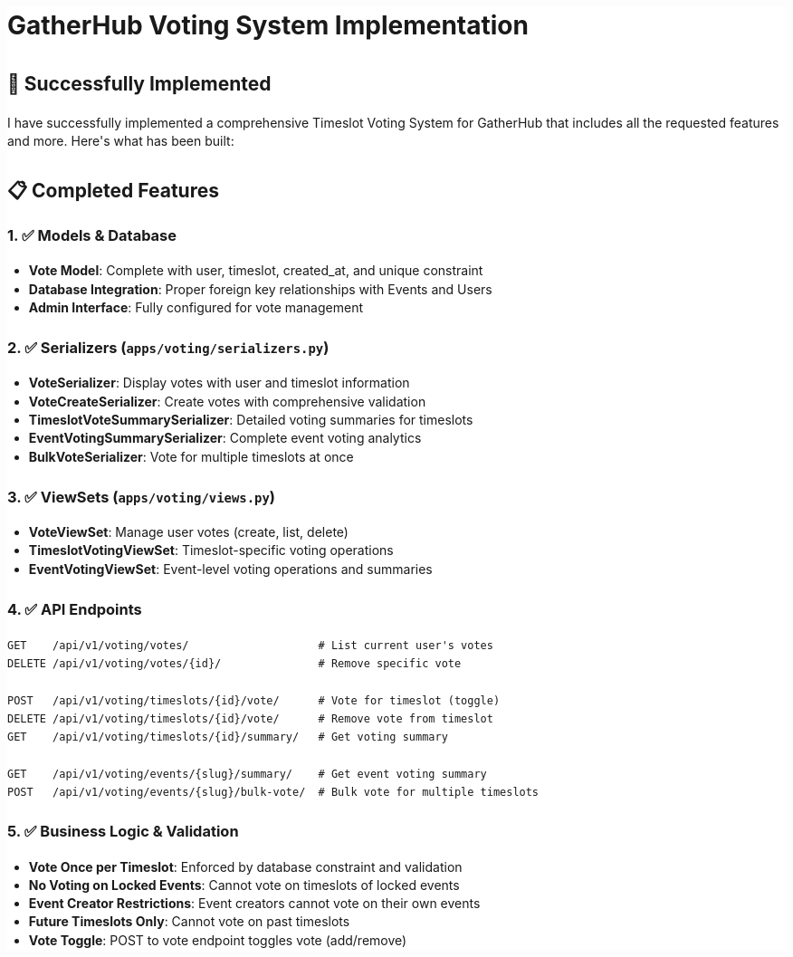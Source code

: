 # GatherHub Voting System Implementation

## 🎉 Successfully Implemented

I have successfully implemented a comprehensive Timeslot Voting System for GatherHub that includes all the requested features and more. Here's what has been built:

## 📋 Completed Features

### 1. ✅ Models & Database

- **Vote Model**: Complete with user, timeslot, created_at, and unique constraint
- **Database Integration**: Proper foreign key relationships with Events and Users
- **Admin Interface**: Fully configured for vote management

### 2. ✅ Serializers (`apps/voting/serializers.py`)

- **VoteSerializer**: Display votes with user and timeslot information
- **VoteCreateSerializer**: Create votes with comprehensive validation
- **TimeslotVoteSummarySerializer**: Detailed voting summaries for timeslots
- **EventVotingSummarySerializer**: Complete event voting analytics
- **BulkVoteSerializer**: Vote for multiple timeslots at once

### 3. ✅ ViewSets (`apps/voting/views.py`)

- **VoteViewSet**: Manage user votes (create, list, delete)
- **TimeslotVotingViewSet**: Timeslot-specific voting operations
- **EventVotingViewSet**: Event-level voting operations and summaries

### 4. ✅ API Endpoints

```
GET    /api/v1/voting/votes/                    # List current user's votes
DELETE /api/v1/voting/votes/{id}/               # Remove specific vote

POST   /api/v1/voting/timeslots/{id}/vote/      # Vote for timeslot (toggle)
DELETE /api/v1/voting/timeslots/{id}/vote/      # Remove vote from timeslot
GET    /api/v1/voting/timeslots/{id}/summary/   # Get voting summary

GET    /api/v1/voting/events/{slug}/summary/    # Get event voting summary
POST   /api/v1/voting/events/{slug}/bulk-vote/  # Bulk vote for multiple timeslots
```

### 5. ✅ Business Logic & Validation

- **Vote Once per Timeslot**: Enforced by database constraint and validation
- **No Voting on Locked Events**: Cannot vote on timeslots of locked events
- **Event Creator Restrictions**: Event creators cannot vote on their own events
- **Future Timeslots Only**: Cannot vote on past timeslots
- **Vote Toggle**: POST to vote endpoint toggles vote (add/remove)
